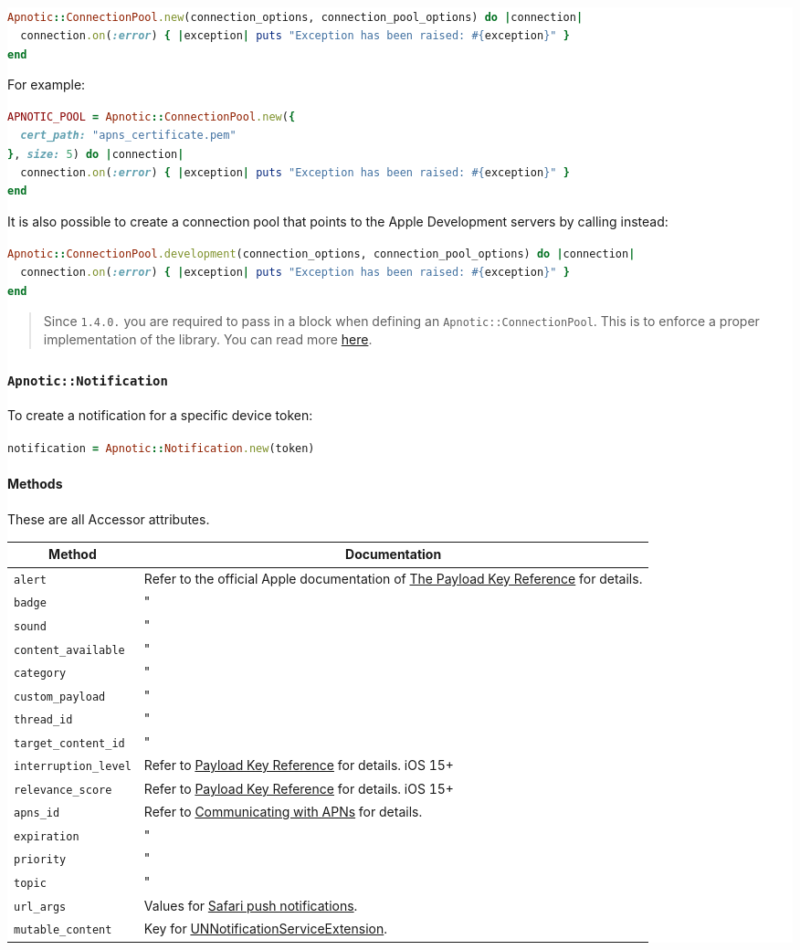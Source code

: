 ```ruby
Apnotic::ConnectionPool.new(connection_options, connection_pool_options) do |connection|
  connection.on(:error) { |exception| puts "Exception has been raised: #{exception}" }
end
```

For example:

```ruby
APNOTIC_POOL = Apnotic::ConnectionPool.new({
  cert_path: "apns_certificate.pem"
}, size: 5) do |connection|
  connection.on(:error) { |exception| puts "Exception has been raised: #{exception}" }
end
```

It is also possible to create a connection pool that points to the Apple Development servers by calling instead:

```ruby
Apnotic::ConnectionPool.development(connection_options, connection_pool_options) do |connection|
  connection.on(:error) { |exception| puts "Exception has been raised: #{exception}" }
end
```

> Since `1.4.0.` you are required to pass in a block when defining an `Apnotic::ConnectionPool`. This is to enforce a proper implementation of the library. You can read more [here](https://github.com/ostinelli/apnotic/issues/69).

### `Apnotic::Notification`
To create a notification for a specific device token:

```ruby
notification = Apnotic::Notification.new(token)
```

#### Methods
These are all Accessor attributes.

| Method | Documentation
|-----|-----
| `alert` | Refer to the official Apple documentation of [The Payload Key Reference](https://developer.apple.com/library/content/documentation/NetworkingInternet/Conceptual/RemoteNotificationsPG/PayloadKeyReference.html) for details.
| `badge` | "
| `sound` | "
| `content_available` | "
| `category` | "
| `custom_payload` | "
| `thread_id` | "
| `target_content_id` | "
| `interruption_level` | Refer to [Payload Key Reference](https://developer.apple.com/documentation/usernotifications/setting_up_a_remote_notification_server/generating_a_remote_notification#2943363) for details. iOS 15+
| `relevance_score` | Refer to [Payload Key Reference](https://developer.apple.com/documentation/usernotifications/setting_up_a_remote_notification_server/generating_a_remote_notification#2943363) for details. iOS 15+
| `apns_id` | Refer to [Communicating with APNs](https://developer.apple.com/library/content/documentation/NetworkingInternet/Conceptual/RemoteNotificationsPG/CommunicatingwithAPNs.html) for details.
| `expiration` | "
| `priority` | "
| `topic` | "
| `url_args` | Values for [Safari push notifications](https://developer.apple.com/library/mac/documentation/NetworkingInternet/Conceptual/NotificationProgrammingGuideForWebsites/PushNotifications/PushNotifications.html#//apple_ref/doc/uid/TP40013225-CH3-SW12).
| `mutable_content` | Key for [UNNotificationServiceExtension](https://developer.apple.com/reference/usernotifications/unnotificationserviceextension).